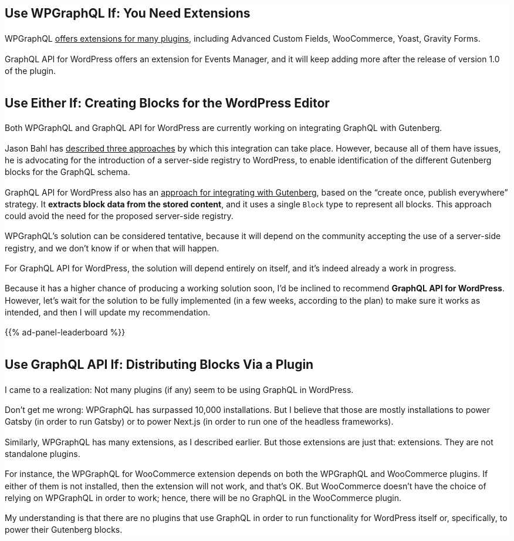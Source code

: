 ## Use WPGraphQL If: You Need Extensions

WPGraphQL [offers extensions for many plugins](https://www.wpgraphql.com/extensions), including Advanced Custom Fields, WooCommerce, Yoast, Gravity Forms.

GraphQL API for WordPress offers an extension for Events Manager, and it will keep adding more after the release of version 1.0 of the plugin.

## Use Either If: Creating Blocks for the WordPress Editor

Both WPGraphQL and GraphQL API for WordPress are currently working on integrating GraphQL with Gutenberg.

Jason Bahl has [described three approaches](https://www.wpgraphql.com/2021/03/09/gutenberg-and-decoupled-applications/) by which this integration can take place. However, because all of them have issues, he is advocating for the introduction of a server-side registry to WordPress, to enable identification of the different Gutenberg blocks for the GraphQL schema.

GraphQL API for WordPress also has an [approach for integrating with Gutenberg](https://graphql-api.com/blog/proposing-a-new-approach-for-gutenberg-and-decoupled-applications/), based on the “create once, publish everywhere” strategy. It **extracts block data from the stored content**, and it uses a single `Block` type to represent all blocks. This approach could avoid the need for the proposed server-side registry.

WPGraphQL’s solution can be considered tentative, because it will depend on the community accepting the use of a server-side registry, and we don’t know if or when that will happen.

For GraphQL API for WordPress, the solution will depend entirely on itself, and it’s indeed already a work in progress.

Because it has a higher chance of producing a working solution soon, I’d be inclined to recommend **GraphQL API for WordPress**. However, let’s wait for the solution to be fully implemented (in a few weeks, according to the plan) to make sure it works as intended, and then I will update my recommendation.

{{% ad-panel-leaderboard %}}

## Use GraphQL API If: Distributing Blocks Via a Plugin

I came to a realization: Not many plugins (if any) seem to be using GraphQL in WordPress.

Don’t get me wrong: WPGraphQL has surpassed 10,000 installations. But I believe that those are mostly installations to power Gatsby (in order to run Gatsby) or to power Next.js (in order to run one of the headless frameworks).

Similarly, WPGraphQL has many extensions, as I described earlier. But those extensions are just that: extensions. They are not standalone plugins.

For instance, the WPGraphQL for WooCommerce extension depends on both the WPGraphQL and WooCommerce plugins. If either of them is not installed, then the extension will not work, and that’s OK. But WooCommerce doesn’t have the choice of relying on WPGraphQL in order to work; hence, there will be no GraphQL in the WooCommerce plugin.

My understanding is that there are no plugins that use GraphQL in order to run functionality for WordPress itself or, specifically, to power their Gutenberg blocks.
